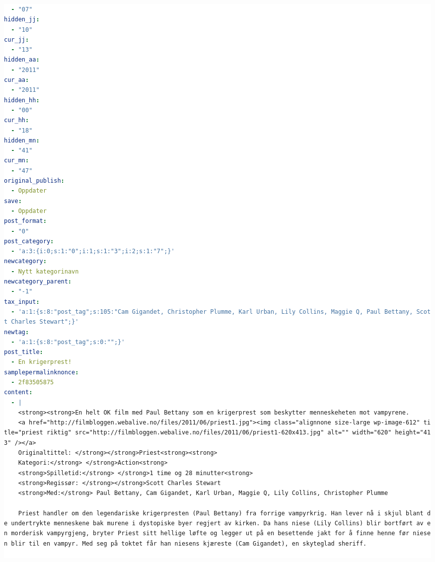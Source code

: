 ```yaml
  - "07"
hidden_jj:
  - "10"
cur_jj:
  - "13"
hidden_aa:
  - "2011"
cur_aa:
  - "2011"
hidden_hh:
  - "00"
cur_hh:
  - "18"
hidden_mn:
  - "41"
cur_mn:
  - "47"
original_publish:
  - Oppdater
save:
  - Oppdater
post_format:
  - "0"
post_category:
  - 'a:3:{i:0;s:1:"0";i:1;s:1:"3";i:2;s:1:"7";}'
newcategory:
  - Nytt kategorinavn
newcategory_parent:
  - "-1"
tax_input:
  - 'a:1:{s:8:"post_tag";s:105:"Cam Gigandet, Christopher Plumme, Karl Urban, Lily Collins, Maggie Q, Paul Bettany, Scott Charles Stewart";}'
newtag:
  - 'a:1:{s:8:"post_tag";s:0:"";}'
post_title:
  - En krigerprest!
samplepermalinknonce:
  - 2f83505875
content:
  - |
    <strong><strong>En helt OK film med Paul Bettany som en krigerprest som beskytter menneskeheten mot vampyrene.
    <a href="http://filmbloggen.webalive.no/files/2011/06/priest1.jpg"><img class="alignnone size-large wp-image-612" title="priest riktig" src="http://filmbloggen.webalive.no/files/2011/06/priest1-620x413.jpg" alt="" width="620" height="413" /></a>
    Originaltittel: </strong></strong>Priest<strong><strong>
    Kategori:</strong> </strong>Action<strong>
    <strong>Spilletid:</strong> </strong>1 time og 28 minutter<strong>
    <strong>Regissør: </strong></strong>Scott Charles Stewart
    <strong>Med:</strong> Paul Bettany, Cam Gigandet, Karl Urban, Maggie Q, Lily Collins, Christopher Plumme
    
    Priest handler om den legendariske krigerpresten (Paul Bettany) fra forrige vampyrkrig. Han lever nå i skjul blant de undertrykte menneskene bak murene i dystopiske byer regjert av kirken. Da hans niese (Lily Collins) blir bortført av en morderisk vampyrgjeng, bryter Priest sitt hellige løfte og legger ut på en besettende jakt for å finne henne før niesen blir til en vampyr. Med seg på toktet får han niesens kjæreste (Cam Gigandet), en skyteglad sheriff.
    
```